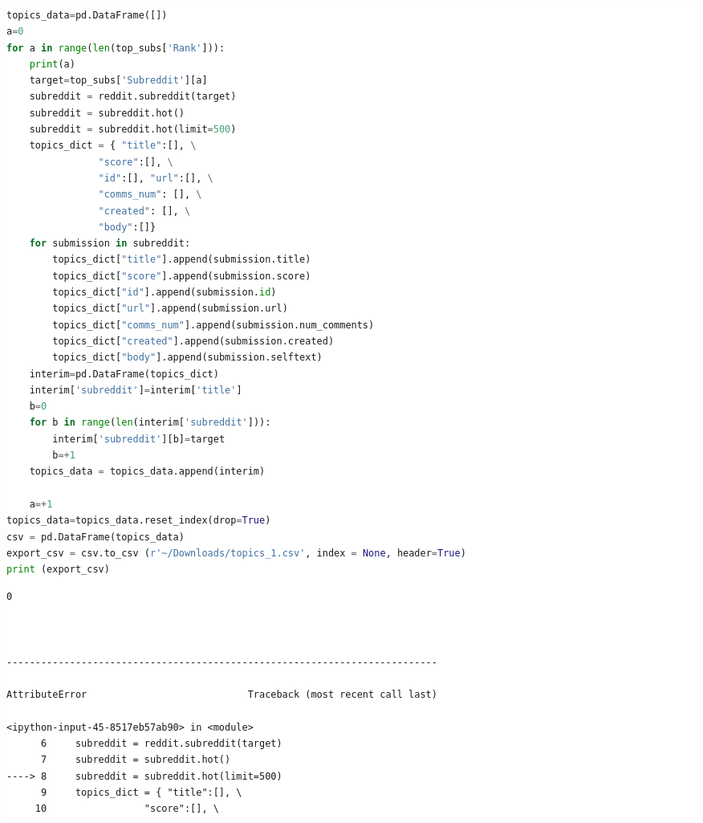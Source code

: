 
```python
topics_data=pd.DataFrame([])
a=0
for a in range(len(top_subs['Rank'])):
    print(a)
    target=top_subs['Subreddit'][a]
    subreddit = reddit.subreddit(target)
    subreddit = subreddit.hot()
    subreddit = subreddit.hot(limit=500)
    topics_dict = { "title":[], \
                "score":[], \
                "id":[], "url":[], \
                "comms_num": [], \
                "created": [], \
                "body":[]}
    for submission in subreddit:
        topics_dict["title"].append(submission.title)
        topics_dict["score"].append(submission.score)
        topics_dict["id"].append(submission.id)
        topics_dict["url"].append(submission.url)
        topics_dict["comms_num"].append(submission.num_comments)
        topics_dict["created"].append(submission.created)
        topics_dict["body"].append(submission.selftext)
    interim=pd.DataFrame(topics_dict)
    interim['subreddit']=interim['title']
    b=0
    for b in range(len(interim['subreddit'])):
        interim['subreddit'][b]=target
        b=+1
    topics_data = topics_data.append(interim)
    
    a=+1
topics_data=topics_data.reset_index(drop=True)
csv = pd.DataFrame(topics_data)
export_csv = csv.to_csv (r'~/Downloads/topics_1.csv', index = None, header=True)
print (export_csv)
```

    0
    


    ---------------------------------------------------------------------------

    AttributeError                            Traceback (most recent call last)

    <ipython-input-45-8517eb57ab90> in <module>
          6     subreddit = reddit.subreddit(target)
          7     subreddit = subreddit.hot()
    ----> 8     subreddit = subreddit.hot(limit=500)
          9     topics_dict = { "title":[], \
         10                 "score":[], \
    
